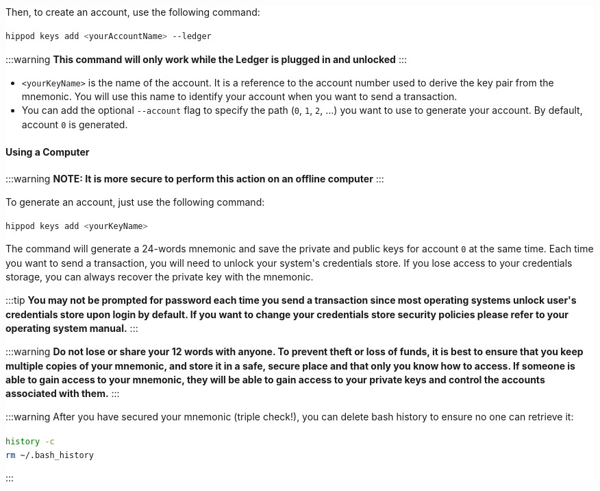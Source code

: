 Then, to create an account, use the following command:

```bash
hippod keys add <yourAccountName> --ledger
```

:::warning
**This command will only work while the Ledger is plugged in and unlocked**
:::

- `<yourKeyName>` is the name of the account. It is a reference to the account number used to derive the key pair from the mnemonic. You will use this name to identify your account when you want to send a transaction.
- You can add the optional `--account` flag to specify the path (`0`, `1`, `2`, ...) you want to use to generate your account. By default, account `0` is generated.

#### Using a Computer

:::warning
**NOTE: It is more secure to perform this action on an offline computer**
:::

To generate an account, just use the following command:

```bash
hippod keys add <yourKeyName>
```

The command will generate a 24-words mnemonic and save the private and public keys for account `0`
at the same time.
Each time you want to send a transaction, you will need to unlock your system's credentials store.
If you lose access to your credentials storage, you can always recover the private key with the
mnemonic.

:::tip
**You may not be prompted for password each time you send a transaction since most operating systems
unlock user's credentials store upon login by default. If you want to change your credentials
store security policies please refer to your operating system manual.**
:::

:::warning
**Do not lose or share your 12 words with anyone. To prevent theft or loss of funds, it is best to ensure that you keep multiple copies of your mnemonic, and store it in a safe, secure place and that only you know how to access. If someone is able to gain access to your mnemonic, they will be able to gain access to your private keys and control the accounts associated with them.**
:::

:::warning
After you have secured your mnemonic (triple check!), you can delete bash history to ensure no one can retrieve it:

```bash
history -c
rm ~/.bash_history
```

:::
